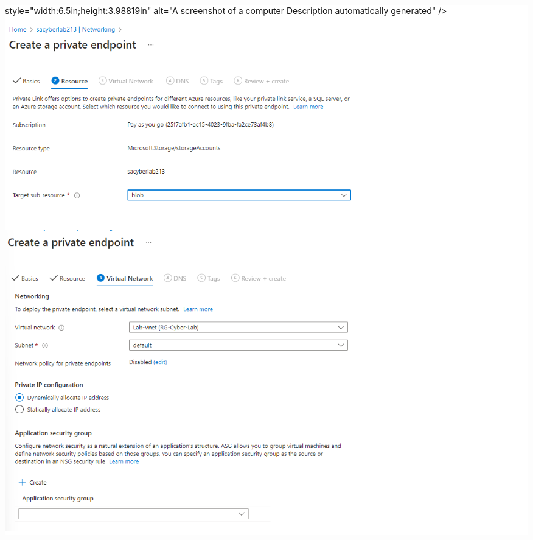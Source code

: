 style="width:6.5in;height:3.98819in"
alt="A screenshot of a computer Description automatically generated" />

<img src="./media/media/image217.png"
style="width:6.5in;height:3.29306in"
alt="A screenshot of a computer Description automatically generated" />

<img src="./media/media/image218.png"
style="width:6.5in;height:5.16389in"
alt="A screenshot of a computer Description automatically generated" />